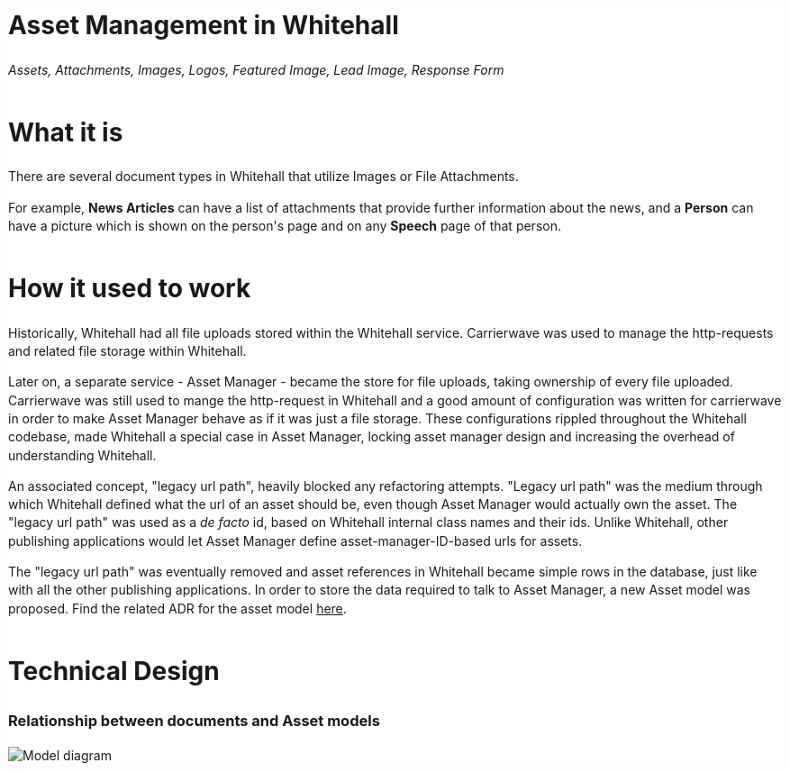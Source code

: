 
# Asset Management in Whitehall

*Assets, Attachments, Images, Logos, Featured Image, Lead Image, Response Form*

# What it is

There are several document types in Whitehall that utilize Images or
File Attachments.

For example, **News Articles** can have a list of attachments that
provide further information about the news, and a **Person** can have a picture
which is shown on the person's page and on any **Speech** page of that person.

# How it used to work

Historically, Whitehall had all file uploads stored within the Whitehall service. 
Carrierwave was used to manage the http-requests and related file storage within
Whitehall.

Later on, a separate service - Asset Manager - became the store for file uploads, taking ownership of every file uploaded.
Carrierwave was still used to mange the http-request in Whitehall and a good amount of configuration was
written for carrierwave in order to make Asset Manager behave as if it was just a file storage.
These configurations rippled throughout the Whitehall codebase, made Whitehall a special case in
Asset Manager, locking asset manager design and increasing the overhead of understanding Whitehall. 

An associated concept, "legacy url path", heavily blocked any refactoring attempts. "Legacy url path" was the medium
through which Whitehall defined what the url of an asset should be, even though Asset Manager would actually own the asset.
The "legacy url path" was used as a *de facto* id, based on Whitehall internal class names and their ids. Unlike Whitehall,
other publishing applications would let Asset Manager define asset-manager-ID-based urls for assets. 

The "legacy url path" was eventually removed and asset references in Whitehall became simple rows in the database, 
just like with all the other publishing applications. In order to store the data required to talk to Asset Manager,
a new Asset model was proposed. Find the related ADR for the asset model [here](adr/0002-new-asset-model.md).


# Technical Design

### Relationship between documents and Asset models

![Model diagram](diagrams/asset_models.png)
